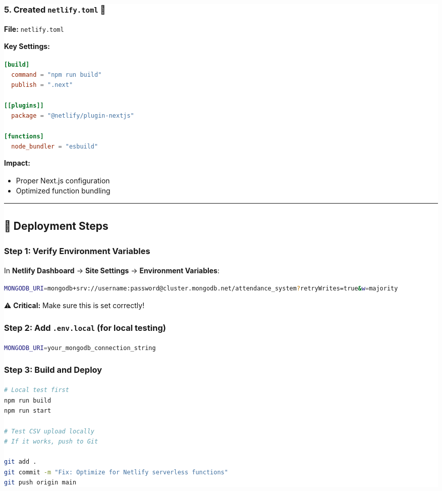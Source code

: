 ### 5. **Created `netlify.toml`** 🎯
**File:** `netlify.toml`

**Key Settings:**
```toml
[build]
  command = "npm run build"
  publish = ".next"

[[plugins]]
  package = "@netlify/plugin-nextjs"

[functions]
  node_bundler = "esbuild"
```

**Impact:**
- Proper Next.js configuration
- Optimized function bundling

---

## 🚀 Deployment Steps

### Step 1: Verify Environment Variables
In **Netlify Dashboard** → **Site Settings** → **Environment Variables**:

```bash
MONGODB_URI=mongodb+srv://username:password@cluster.mongodb.net/attendance_system?retryWrites=true&w=majority
```

⚠️ **Critical:** Make sure this is set correctly!

### Step 2: Add `.env.local` (for local testing)
```bash
MONGODB_URI=your_mongodb_connection_string
```

### Step 3: Build and Deploy
```bash
# Local test first
npm run build
npm run start

# Test CSV upload locally
# If it works, push to Git

git add .
git commit -m "Fix: Optimize for Netlify serverless functions"
git push origin main
```
